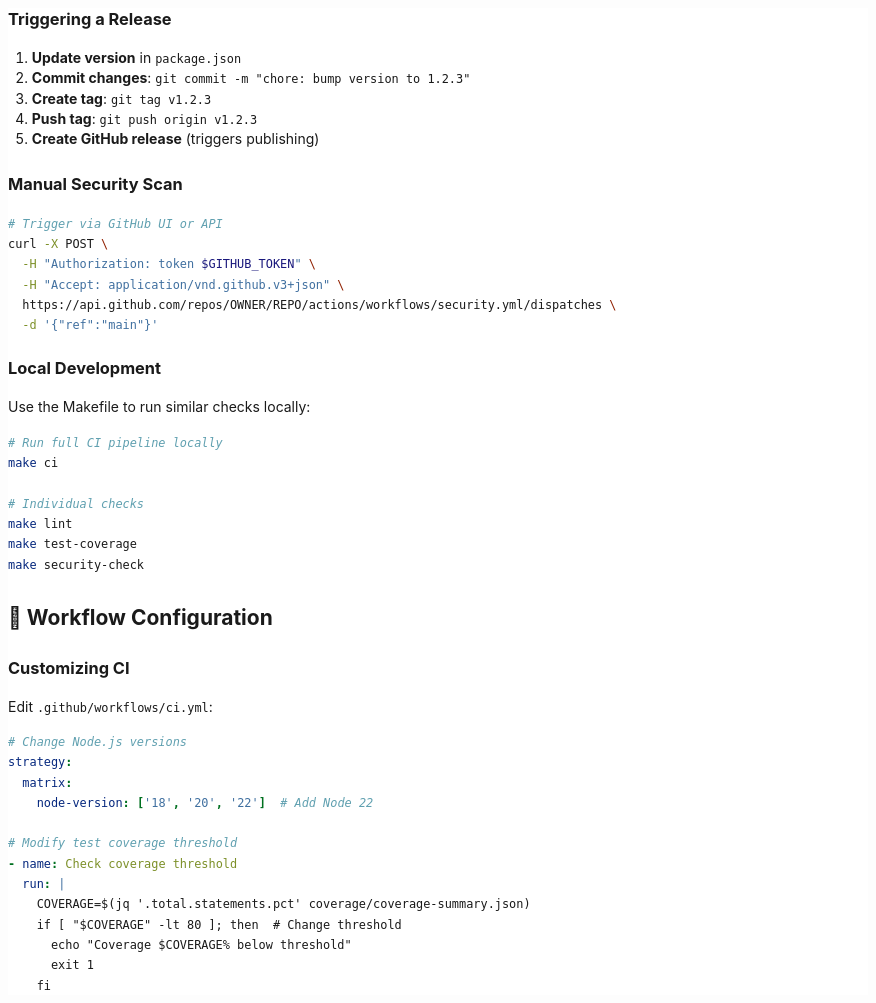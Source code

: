 ### Triggering a Release

1. **Update version** in `package.json`
2. **Commit changes**: `git commit -m "chore: bump version to 1.2.3"`
3. **Create tag**: `git tag v1.2.3`
4. **Push tag**: `git push origin v1.2.3`
5. **Create GitHub release** (triggers publishing)

### Manual Security Scan

```bash
# Trigger via GitHub UI or API
curl -X POST \
  -H "Authorization: token $GITHUB_TOKEN" \
  -H "Accept: application/vnd.github.v3+json" \
  https://api.github.com/repos/OWNER/REPO/actions/workflows/security.yml/dispatches \
  -d '{"ref":"main"}'
```

### Local Development

Use the Makefile to run similar checks locally:

```bash
# Run full CI pipeline locally
make ci

# Individual checks
make lint
make test-coverage
make security-check
```

## 🔧 Workflow Configuration

### Customizing CI

Edit `.github/workflows/ci.yml`:

```yaml
# Change Node.js versions
strategy:
  matrix:
    node-version: ['18', '20', '22']  # Add Node 22

# Modify test coverage threshold
- name: Check coverage threshold
  run: |
    COVERAGE=$(jq '.total.statements.pct' coverage/coverage-summary.json)
    if [ "$COVERAGE" -lt 80 ]; then  # Change threshold
      echo "Coverage $COVERAGE% below threshold"
      exit 1
    fi
```
